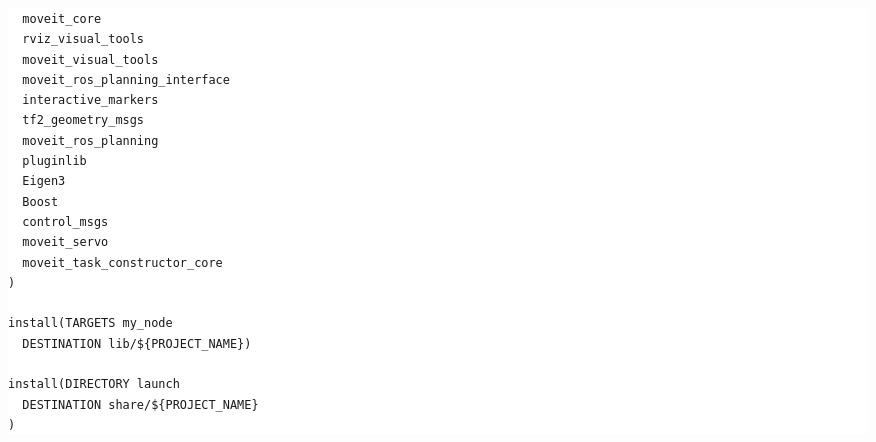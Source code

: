 ```
  moveit_core
  rviz_visual_tools
  moveit_visual_tools
  moveit_ros_planning_interface
  interactive_markers
  tf2_geometry_msgs
  moveit_ros_planning
  pluginlib
  Eigen3
  Boost
  control_msgs
  moveit_servo
  moveit_task_constructor_core
)

install(TARGETS my_node
  DESTINATION lib/${PROJECT_NAME})

install(DIRECTORY launch
  DESTINATION share/${PROJECT_NAME}
)

```

